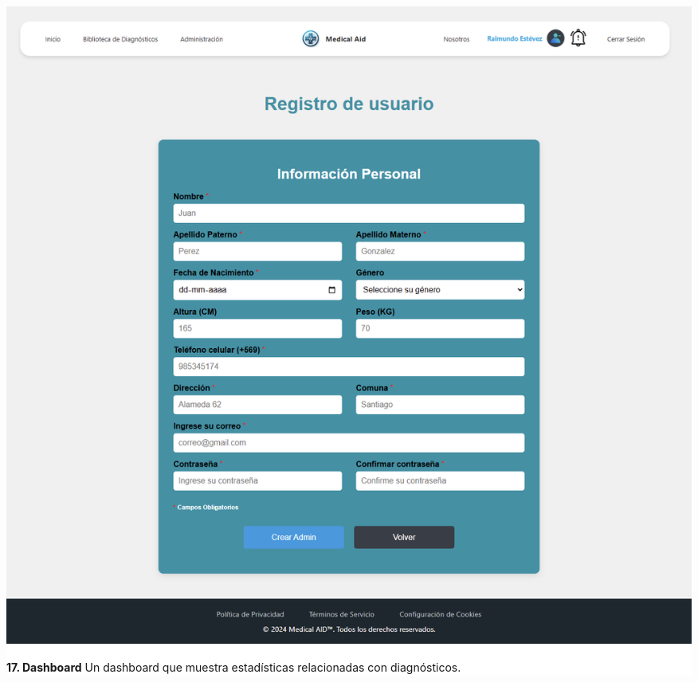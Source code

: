 <img src="images/createAdmin.png" alt="Crear Administrador" min-height="500px" max-height="1200px">

**17. Dashboard**
Un dashboard que muestra estadísticas relacionadas con diagnósticos.
